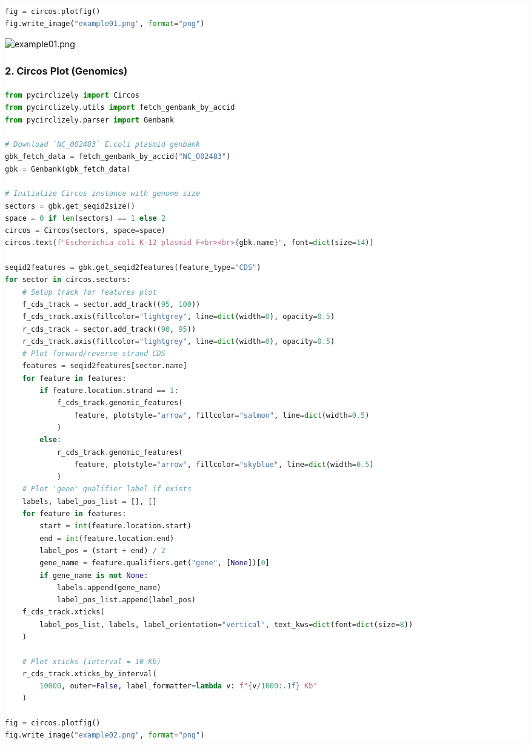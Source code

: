```python
fig = circos.plotfig()
fig.write_image("example01.png", format="png")
```

![example01.png](https://raw.githubusercontent.com/Avatar-Cognition/pyCirclizely/main/docs/images/example01.png)

### 2. Circos Plot (Genomics)

```python
from pycirclizely import Circos
from pycirclizely.utils import fetch_genbank_by_accid
from pycirclizely.parser import Genbank

# Download `NC_002483` E.coli plasmid genbank
gbk_fetch_data = fetch_genbank_by_accid("NC_002483")
gbk = Genbank(gbk_fetch_data)

# Initialize Circos instance with genome size
sectors = gbk.get_seqid2size()
space = 0 if len(sectors) == 1 else 2
circos = Circos(sectors, space=space)
circos.text(f"Escherichia coli K-12 plasmid F<br><br>{gbk.name}", font=dict(size=14))

seqid2features = gbk.get_seqid2features(feature_type="CDS")
for sector in circos.sectors:
    # Setup track for features plot
    f_cds_track = sector.add_track((95, 100))
    f_cds_track.axis(fillcolor="lightgrey", line=dict(width=0), opacity=0.5)
    r_cds_track = sector.add_track((90, 95))
    r_cds_track.axis(fillcolor="lightgrey", line=dict(width=0), opacity=0.5)
    # Plot forward/reverse strand CDS
    features = seqid2features[sector.name]
    for feature in features:
        if feature.location.strand == 1:
            f_cds_track.genomic_features(
                feature, plotstyle="arrow", fillcolor="salmon", line=dict(width=0.5)
            )
        else:
            r_cds_track.genomic_features(
                feature, plotstyle="arrow", fillcolor="skyblue", line=dict(width=0.5)
            )
    # Plot 'gene' qualifier label if exists
    labels, label_pos_list = [], []
    for feature in features:
        start = int(feature.location.start)
        end = int(feature.location.end)
        label_pos = (start + end) / 2
        gene_name = feature.qualifiers.get("gene", [None])[0]
        if gene_name is not None:
            labels.append(gene_name)
            label_pos_list.append(label_pos)
    f_cds_track.xticks(
        label_pos_list, labels, label_orientation="vertical", text_kws=dict(font=dict(size=8))
    )

    # Plot xticks (interval = 10 Kb)
    r_cds_track.xticks_by_interval(
        10000, outer=False, label_formatter=lambda v: f"{v/1000:.1f} Kb"
    )

fig = circos.plotfig()
fig.write_image("example02.png", format="png")
```
